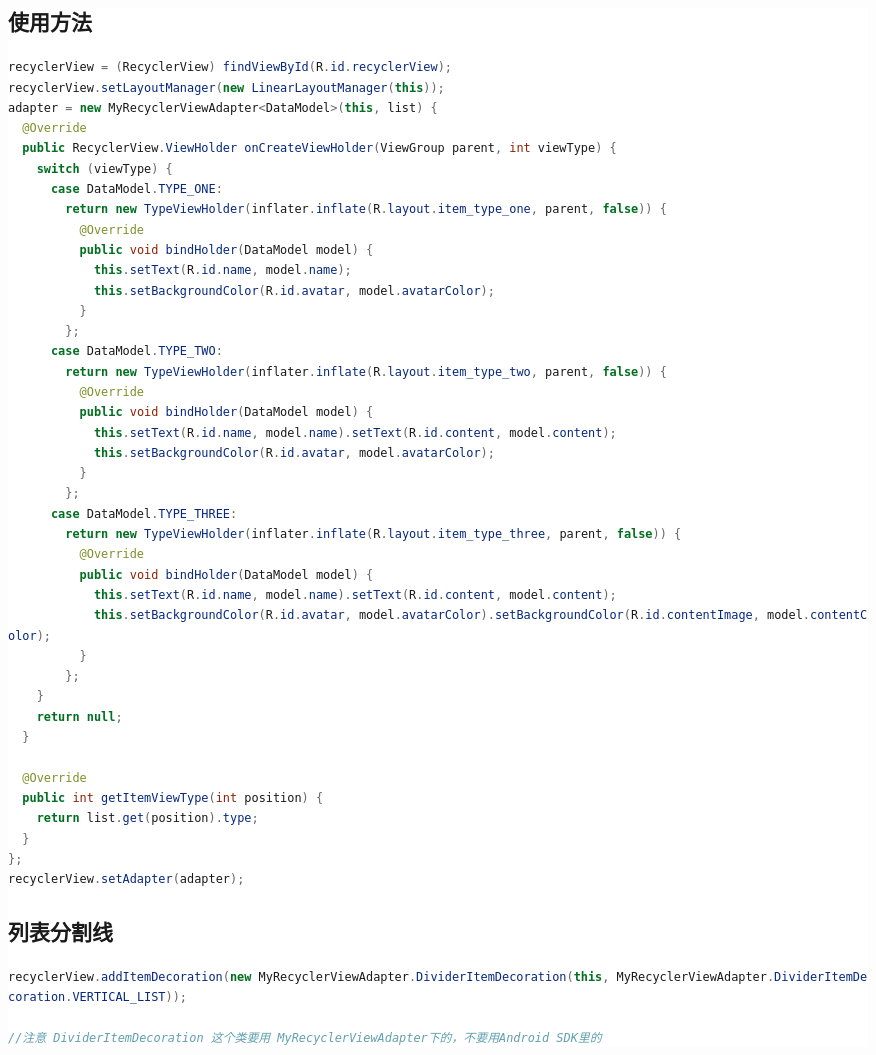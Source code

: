 ## 使用方法

```java
recyclerView = (RecyclerView) findViewById(R.id.recyclerView);
recyclerView.setLayoutManager(new LinearLayoutManager(this));
adapter = new MyRecyclerViewAdapter<DataModel>(this, list) {
  @Override
  public RecyclerView.ViewHolder onCreateViewHolder(ViewGroup parent, int viewType) {
    switch (viewType) {
      case DataModel.TYPE_ONE:
        return new TypeViewHolder(inflater.inflate(R.layout.item_type_one, parent, false)) {
          @Override
          public void bindHolder(DataModel model) {
            this.setText(R.id.name, model.name);
            this.setBackgroundColor(R.id.avatar, model.avatarColor);
          }
        };
      case DataModel.TYPE_TWO:
        return new TypeViewHolder(inflater.inflate(R.layout.item_type_two, parent, false)) {
          @Override
          public void bindHolder(DataModel model) {
            this.setText(R.id.name, model.name).setText(R.id.content, model.content);
            this.setBackgroundColor(R.id.avatar, model.avatarColor);
          }
        };
      case DataModel.TYPE_THREE:
        return new TypeViewHolder(inflater.inflate(R.layout.item_type_three, parent, false)) {
          @Override
          public void bindHolder(DataModel model) {
            this.setText(R.id.name, model.name).setText(R.id.content, model.content);
            this.setBackgroundColor(R.id.avatar, model.avatarColor).setBackgroundColor(R.id.contentImage, model.contentColor);
          }
        };
    }
    return null;
  }

  @Override
  public int getItemViewType(int position) {
    return list.get(position).type;
  }
};
recyclerView.setAdapter(adapter);
```

## 列表分割线

```java
recyclerView.addItemDecoration(new MyRecyclerViewAdapter.DividerItemDecoration(this, MyRecyclerViewAdapter.DividerItemDecoration.VERTICAL_LIST));

//注意 DividerItemDecoration 这个类要用 MyRecyclerViewAdapter下的，不要用Android SDK里的
```
